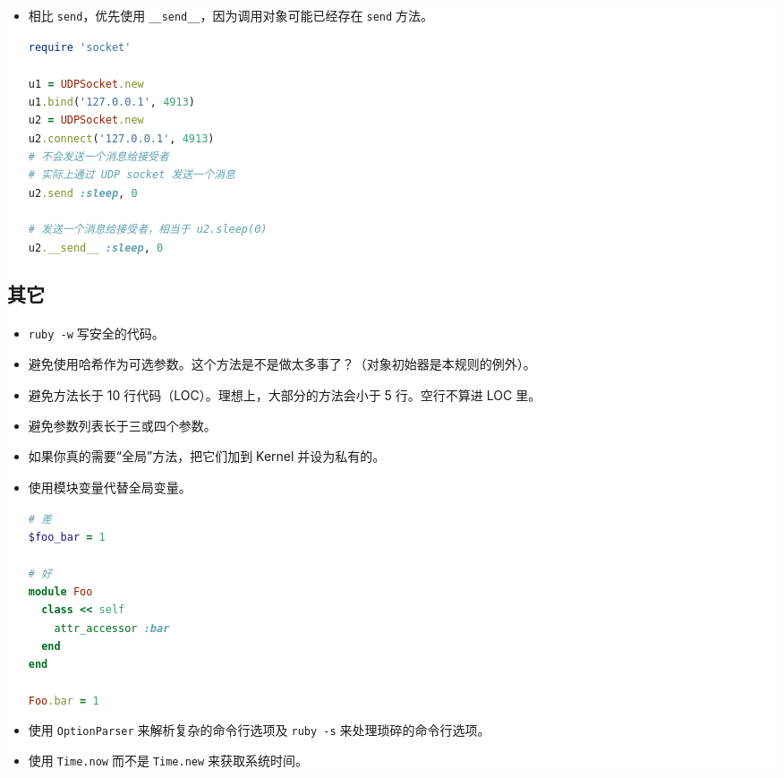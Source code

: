 * 相比 `send`，优先使用 `__send__`，因为调用对象可能已经存在 `send` 方法。

    ```Ruby
    require 'socket'

    u1 = UDPSocket.new
    u1.bind('127.0.0.1', 4913)
    u2 = UDPSocket.new
    u2.connect('127.0.0.1', 4913)
    # 不会发送一个消息给接受者
    # 实际上通过 UDP socket 发送一个消息
    u2.send :sleep, 0

    # 发送一个消息给接受者，相当于 u2.sleep(0)
    u2.__send__ :sleep, 0
    ```

## 其它

* `ruby -w` 写安全的代码。

* 避免使用哈希作为可选参数。这个方法是不是做太多事了？（对象初始器是本规则的例外）。

* 避免方法长于 10 行代码（LOC）。理想上，大部分的方法会小于 5 行。空行不算进 LOC 里。

* 避免参数列表长于三或四个参数。

* 如果你真的需要“全局”方法，把它们加到 Kernel 并设为私有的。

* 使用模块变量代替全局变量。

    ```Ruby
    # 差
    $foo_bar = 1

    # 好
    module Foo
      class << self
        attr_accessor :bar
      end
    end

    Foo.bar = 1
    ```

* 使用 `OptionParser` 来解析复杂的命令行选项及 `ruby -s` 来处理琐碎的命令行选项。

* 使用 `Time.now` 而不是 `Time.new` 来获取系统时间。
